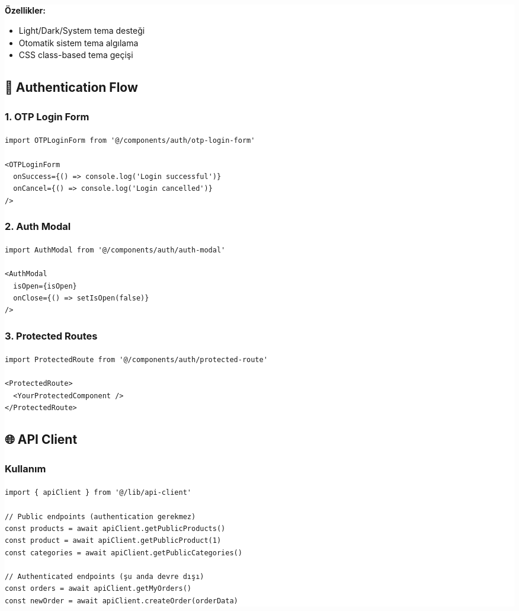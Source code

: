 **Özellikler:**
- Light/Dark/System tema desteği
- Otomatik sistem tema algılama
- CSS class-based tema geçişi

## 🔐 Authentication Flow

### 1. OTP Login Form

```tsx
import OTPLoginForm from '@/components/auth/otp-login-form'

<OTPLoginForm 
  onSuccess={() => console.log('Login successful')}
  onCancel={() => console.log('Login cancelled')}
/>
```

### 2. Auth Modal

```tsx
import AuthModal from '@/components/auth/auth-modal'

<AuthModal 
  isOpen={isOpen} 
  onClose={() => setIsOpen(false)} 
/>
```

### 3. Protected Routes

```tsx
import ProtectedRoute from '@/components/auth/protected-route'

<ProtectedRoute>
  <YourProtectedComponent />
</ProtectedRoute>
```

## 🌐 API Client

### Kullanım

```tsx
import { apiClient } from '@/lib/api-client'

// Public endpoints (authentication gerekmez)
const products = await apiClient.getPublicProducts()
const product = await apiClient.getPublicProduct(1)
const categories = await apiClient.getPublicCategories()

// Authenticated endpoints (şu anda devre dışı)
const orders = await apiClient.getMyOrders()
const newOrder = await apiClient.createOrder(orderData)
```
